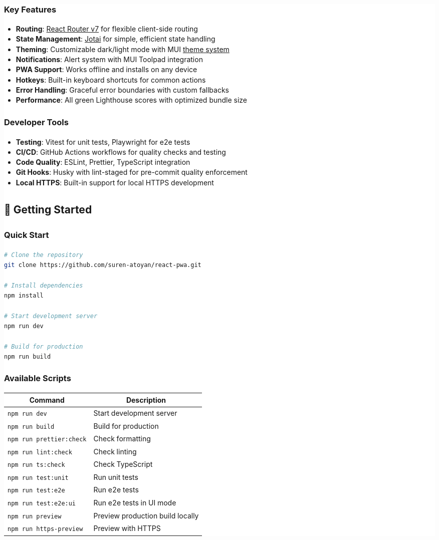 ### Key Features
- **Routing**: [React Router v7](https://reactrouter.com/) for flexible client-side routing
- **State Management**: [Jotai](https://jotai.org/) for simple, efficient state handling
- **Theming**: Customizable dark/light mode with MUI [theme system](https://mui.com/material-ui/customization/theming/)
- **Notifications**: Alert system with MUI Toolpad integration
- **PWA Support**: Works offline and installs on any device
- **Hotkeys**: Built-in keyboard shortcuts for common actions
- **Error Handling**: Graceful error boundaries with custom fallbacks
- **Performance**: All green Lighthouse scores with optimized bundle size

### Developer Tools
- **Testing**: Vitest for unit tests, Playwright for e2e tests
- **CI/CD**: GitHub Actions workflows for quality checks and testing
- **Code Quality**: ESLint, Prettier, TypeScript integration
- **Git Hooks**: Husky with lint-staged for pre-commit quality enforcement
- **Local HTTPS**: Built-in support for local HTTPS development

## 🚀 Getting Started

### Quick Start

```bash
# Clone the repository
git clone https://github.com/suren-atoyan/react-pwa.git

# Install dependencies
npm install

# Start development server
npm run dev

# Build for production
npm run build
```

### Available Scripts

| Command | Description |
|---------|-------------|
| `npm run dev` | Start development server |
| `npm run build` | Build for production |
| `npm run prettier:check` | Check formatting |
| `npm run lint:check` | Check linting |
| `npm run ts:check` | Check TypeScript |
| `npm run test:unit` | Run unit tests |
| `npm run test:e2e` | Run e2e tests |
| `npm run test:e2e:ui` | Run e2e tests in UI mode |
| `npm run preview` | Preview production build locally |
| `npm run https-preview` | Preview with HTTPS |
